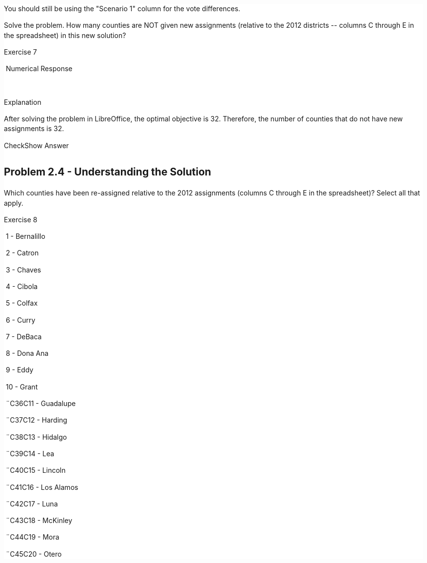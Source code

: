 You should still be using the "Scenario 1" column for the vote differences.

Solve the problem. How many counties are NOT given new assignments (relative to the 2012 districts -- columns C through E in the spreadsheet) in this new solution?

Exercise 7

&nbsp;Numerical Response&nbsp;

 

Explanation

After solving the problem in LibreOffice, the optimal objective is 32. Therefore, the number of counties that do not have new assignments is 32.

CheckShow Answer

## Problem 2.4 - Understanding the Solution

Which counties have been re-assigned relative to the 2012 assignments (columns C through E in the spreadsheet)? Select all that apply.

Exercise 8

&nbsp;1 - Bernalillo&nbsp;

&nbsp;2 - Catron&nbsp;

&nbsp;3 - Chaves&nbsp;

&nbsp;4 - Cibola&nbsp;

&nbsp;5 - Colfax&nbsp;

&nbsp;6 - Curry&nbsp;

&nbsp;7 - DeBaca&nbsp;

&nbsp;8 - Dona Ana&nbsp;

&nbsp;9 - Eddy&nbsp;

&nbsp;10 - Grant&nbsp;

&nbsp;¨C36C11 - Guadalupe&nbsp;

&nbsp;¨C37C12 - Harding&nbsp;

&nbsp;¨C38C13 - Hidalgo&nbsp;

&nbsp;¨C39C14 - Lea&nbsp;

&nbsp;¨C40C15 - Lincoln&nbsp;

&nbsp;¨C41C16 - Los Alamos&nbsp;

&nbsp;¨C42C17 - Luna&nbsp;

&nbsp;¨C43C18 - McKinley&nbsp;

&nbsp;¨C44C19 - Mora&nbsp;

&nbsp;¨C45C20 - Otero&nbsp;
